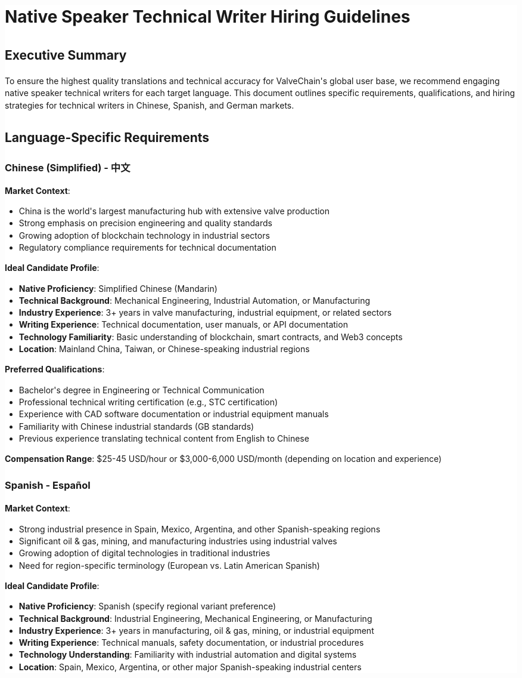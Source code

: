 # Native Speaker Technical Writer Hiring Guidelines

## Executive Summary

To ensure the highest quality translations and technical accuracy for ValveChain's global user base, we recommend engaging native speaker technical writers for each target language. This document outlines specific requirements, qualifications, and hiring strategies for technical writers in Chinese, Spanish, and German markets.

## Language-Specific Requirements

### Chinese (Simplified) - 中文

**Market Context**:
- China is the world's largest manufacturing hub with extensive valve production
- Strong emphasis on precision engineering and quality standards
- Growing adoption of blockchain technology in industrial sectors
- Regulatory compliance requirements for technical documentation

**Ideal Candidate Profile**:
- **Native Proficiency**: Simplified Chinese (Mandarin)
- **Technical Background**: Mechanical Engineering, Industrial Automation, or Manufacturing
- **Industry Experience**: 3+ years in valve manufacturing, industrial equipment, or related sectors
- **Writing Experience**: Technical documentation, user manuals, or API documentation
- **Technology Familiarity**: Basic understanding of blockchain, smart contracts, and Web3 concepts
- **Location**: Mainland China, Taiwan, or Chinese-speaking industrial regions

**Preferred Qualifications**:
- Bachelor's degree in Engineering or Technical Communication
- Professional technical writing certification (e.g., STC certification)
- Experience with CAD software documentation or industrial equipment manuals
- Familiarity with Chinese industrial standards (GB standards)
- Previous experience translating technical content from English to Chinese

**Compensation Range**: $25-45 USD/hour or $3,000-6,000 USD/month (depending on location and experience)

### Spanish - Español

**Market Context**:
- Strong industrial presence in Spain, Mexico, Argentina, and other Spanish-speaking regions
- Significant oil & gas, mining, and manufacturing industries using industrial valves
- Growing adoption of digital technologies in traditional industries
- Need for region-specific terminology (European vs. Latin American Spanish)

**Ideal Candidate Profile**:
- **Native Proficiency**: Spanish (specify regional variant preference)
- **Technical Background**: Industrial Engineering, Mechanical Engineering, or Manufacturing
- **Industry Experience**: 3+ years in manufacturing, oil & gas, mining, or industrial equipment
- **Writing Experience**: Technical manuals, safety documentation, or industrial procedures
- **Technology Understanding**: Familiarity with industrial automation and digital systems
- **Location**: Spain, Mexico, Argentina, or other major Spanish-speaking industrial centers
